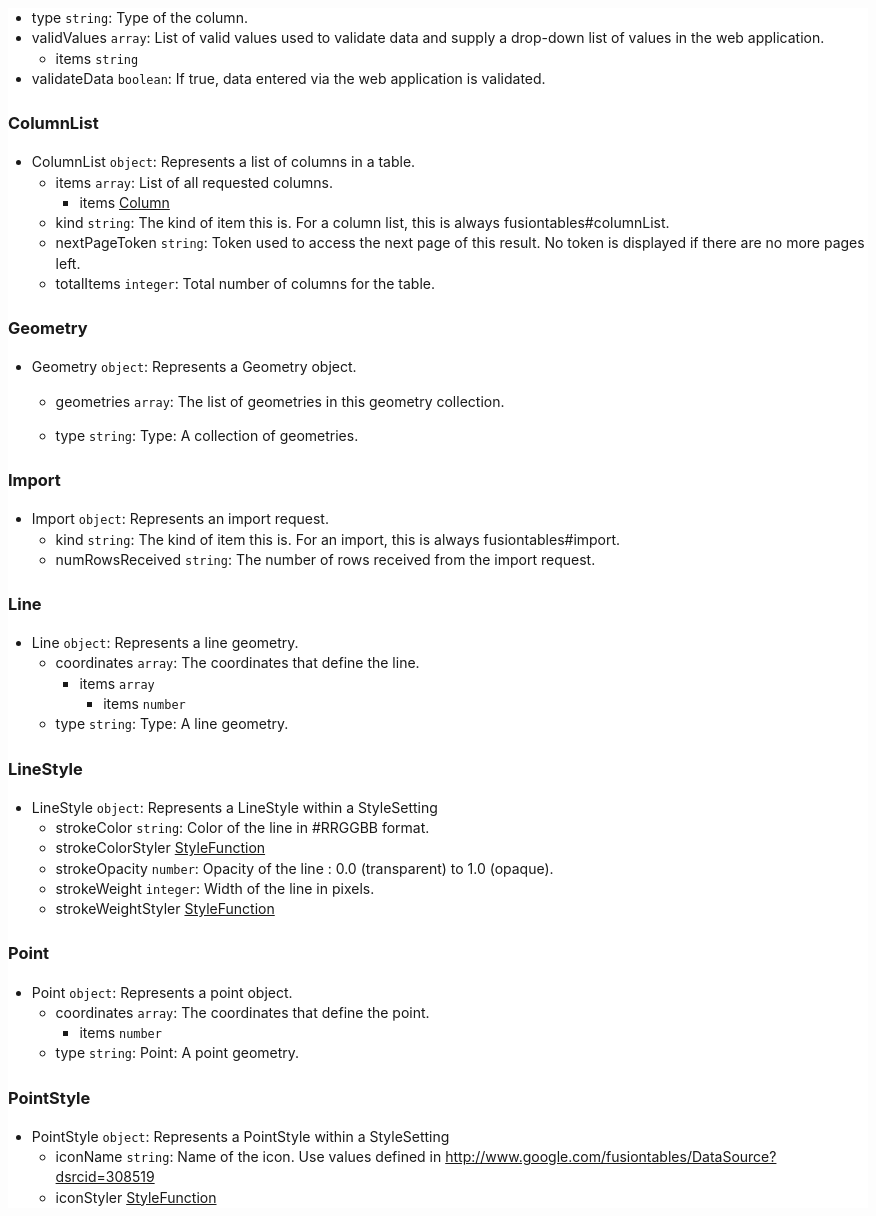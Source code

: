   * type `string`: Type of the column.
  * validValues `array`: List of valid values used to validate data and supply a drop-down list of values in the web application.
    * items `string`
  * validateData `boolean`: If true, data entered via the web application is validated.

### ColumnList
* ColumnList `object`: Represents a list of columns in a table.
  * items `array`: List of all requested columns.
    * items [Column](#column)
  * kind `string`: The kind of item this is. For a column list, this is always fusiontables#columnList.
  * nextPageToken `string`: Token used to access the next page of this result. No token is displayed if there are no more pages left.
  * totalItems `integer`: Total number of columns for the table.

### Geometry
* Geometry `object`: Represents a Geometry object.
  * geometries `array`: The list of geometries in this geometry collection.

  * type `string`: Type: A collection of geometries.

### Import
* Import `object`: Represents an import request.
  * kind `string`: The kind of item this is. For an import, this is always fusiontables#import.
  * numRowsReceived `string`: The number of rows received from the import request.

### Line
* Line `object`: Represents a line geometry.
  * coordinates `array`: The coordinates that define the line.
    * items `array`
      * items `number`
  * type `string`: Type: A line geometry.

### LineStyle
* LineStyle `object`: Represents a LineStyle within a StyleSetting
  * strokeColor `string`: Color of the line in #RRGGBB format.
  * strokeColorStyler [StyleFunction](#stylefunction)
  * strokeOpacity `number`: Opacity of the line : 0.0 (transparent) to 1.0 (opaque).
  * strokeWeight `integer`: Width of the line in pixels.
  * strokeWeightStyler [StyleFunction](#stylefunction)

### Point
* Point `object`: Represents a point object.
  * coordinates `array`: The coordinates that define the point.
    * items `number`
  * type `string`: Point: A point geometry.

### PointStyle
* PointStyle `object`: Represents a PointStyle within a StyleSetting
  * iconName `string`: Name of the icon. Use values defined in http://www.google.com/fusiontables/DataSource?dsrcid=308519
  * iconStyler [StyleFunction](#stylefunction)
